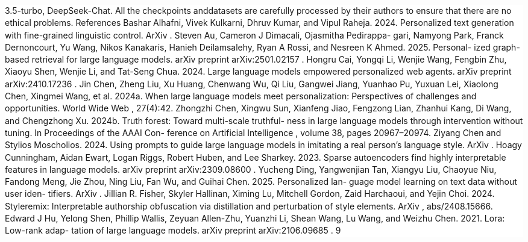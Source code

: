 3.5-turbo, DeepSeek-Chat. All the checkpoints anddatasets are carefully processed by their authors to
ensure that there are no ethical problems.
References
Bashar Alhafni, Vivek Kulkarni, Dhruv Kumar, and
Vipul Raheja. 2024. Personalized text generation
with fine-grained linguistic control. ArXiv .
Steven Au, Cameron J Dimacali, Ojasmitha Pedirappa-
gari, Namyong Park, Franck Dernoncourt, Yu Wang,
Nikos Kanakaris, Hanieh Deilamsalehy, Ryan A
Rossi, and Nesreen K Ahmed. 2025. Personal-
ized graph-based retrieval for large language models.
arXiv preprint arXiv:2501.02157 .
Hongru Cai, Yongqi Li, Wenjie Wang, Fengbin Zhu,
Xiaoyu Shen, Wenjie Li, and Tat-Seng Chua. 2024.
Large language models empowered personalized web
agents. arXiv preprint arXiv:2410.17236 .
Jin Chen, Zheng Liu, Xu Huang, Chenwang Wu, Qi Liu,
Gangwei Jiang, Yuanhao Pu, Yuxuan Lei, Xiaolong
Chen, Xingmei Wang, et al. 2024a. When large
language models meet personalization: Perspectives
of challenges and opportunities. World Wide Web ,
27(4):42.
Zhongzhi Chen, Xingwu Sun, Xianfeng Jiao, Fengzong
Lian, Zhanhui Kang, Di Wang, and Chengzhong Xu.
2024b. Truth forest: Toward multi-scale truthful-
ness in large language models through intervention
without tuning. In Proceedings of the AAAI Con-
ference on Artificial Intelligence , volume 38, pages
20967–20974.
Ziyang Chen and Stylios Moscholios. 2024. Using
prompts to guide large language models in imitating
a real person’s language style. ArXiv .
Hoagy Cunningham, Aidan Ewart, Logan Riggs, Robert
Huben, and Lee Sharkey. 2023. Sparse autoencoders
find highly interpretable features in language models.
arXiv preprint arXiv:2309.08600 .
Yucheng Ding, Yangwenjian Tan, Xiangyu Liu,
Chaoyue Niu, Fandong Meng, Jie Zhou, Ning Liu,
Fan Wu, and Guihai Chen. 2025. Personalized lan-
guage model learning on text data without user iden-
tifiers. ArXiv .
Jillian R. Fisher, Skyler Hallinan, Ximing Lu, Mitchell
Gordon, Zaid Harchaoui, and Yejin Choi. 2024.
Styleremix: Interpretable authorship obfuscation via
distillation and perturbation of style elements. ArXiv ,
abs/2408.15666.
Edward J Hu, Yelong Shen, Phillip Wallis, Zeyuan
Allen-Zhu, Yuanzhi Li, Shean Wang, Lu Wang,
and Weizhu Chen. 2021. Lora: Low-rank adap-
tation of large language models. arXiv preprint
arXiv:2106.09685 .
9
